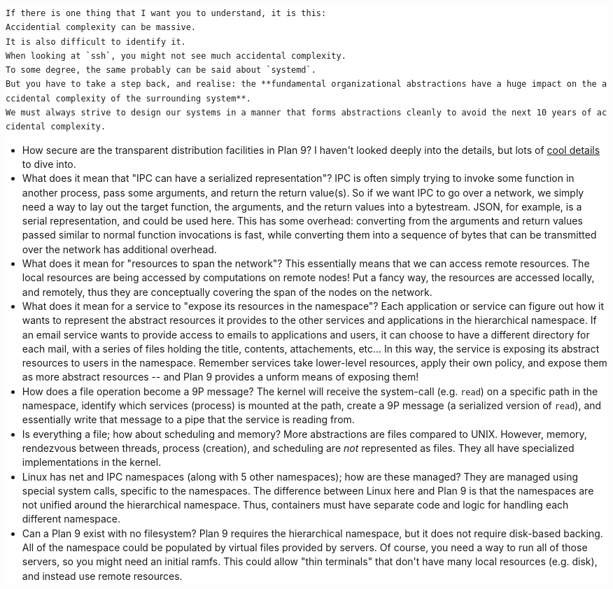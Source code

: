 	If there is one thing that I want you to understand, it is this:
	Accidential complexity can be massive.
	It is also difficult to identify it.
	When looking at `ssh`, you might not see much accidental complexity.
	To some degree, the same probably can be said about `systemd`.
	But you have to take a step back, and realise: the **fundamental organizational abstractions have a huge impact on the accidental complexity of the surrounding system**.
	We must always strive to design our systems in a manner that forms abstractions cleanly to avoid the next 10 years of accidental complexity.
- How secure are the transparent distribution facilities in Plan 9?
	I haven't looked deeply into the details, but lots of [cool details](https://www.usenix.org/conference/11th-usenix-security-symposium/presentation/security-plan-9) to dive into.
- What does it mean that "IPC can have a serialized representation"?
	IPC is often simply trying to invoke some function in another process, pass some arguments, and return the return value(s).
	So if we want IPC to go over a network, we simply need a way to lay out the target function, the arguments, and the return values into a bytestream.
	JSON, for example, is a serial representation, and could be used here.
	This has some overhead: converting from the arguments and return values passed similar to normal function invocations is fast, while converting them into a sequence of bytes that can be transmitted over the network has additional overhead.
- What does it mean for "resources to span the network"?
	This essentially means that we can access remote resources.
	The local resources are being accessed by computations on remote nodes!
	Put a fancy way, the resources are accessed locally, and remotely, thus they are conceptually covering the span of the nodes on the network.
- What does it mean for a service to "expose its resources in the namespace"?
	Each application or service can figure out how it wants to represent the abstract resources it provides to the other services and applications in the hierarchical namespace.
	If an email service wants to provide access to emails to applications and users, it can choose to have a different directory for each mail, with a series of files holding the title, contents, attachements, etc...
	In this way, the service is exposing its abstract resources to users in the namespace.
	Remember services take lower-level resources, apply their own policy, and expose them as more abstract resources -- and Plan 9 provides a unform means of exposing them!
- How does a file operation become a 9P message?
	The kernel will receive the system-call (e.g. `read`) on a specific path in the namespace, identify which services (process) is mounted at the path, create a 9P message (a serialized version of `read`), and essentially write that message to a pipe that the service is reading from.
- Is everything a file; how about scheduling and memory?
	More abstractions are files compared to UNIX.
	However, memory, rendezvous between threads, process (creation), and scheduling are *not* represented as files.
	They all have specialized implementations in the kernel.
- Linux has net and IPC namespaces (along with 5 other namespaces); how are these managed?
	They are managed using special system calls, specific to the namespaces.
	The difference between Linux here and Plan 9 is that the namespaces are not unified around the hierarchical namespace.
	Thus, containers must have separate code and logic for handling each different namespace.
- Can a Plan 9 exist with no filesystem?
	Plan 9 requires the hierarchical namespace, but it does not require disk-based backing.
	All of the namespace could be populated by virtual files provided by servers.
	Of course, you need a way to run all of those servers, so you might need an initial ramfs.
	This could allow "thin terminals" that don't have many local resources (e.g. disk), and instead use remote resources.

